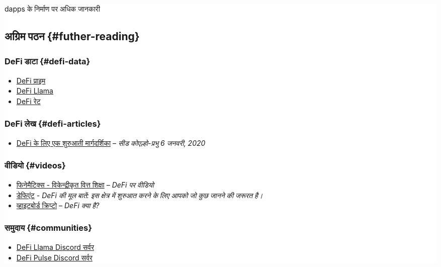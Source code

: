 <ButtonLink to="/developers/docs/dapps/">
  dapps के निर्माण पर अधिक जानकारी
</ButtonLink>

## अग्रिम पठन {#futher-reading}

### DeFi डाटा {#defi-data}

- [DeFi प्राइम](https://defiprime.com/)
- [DeFi Llama](https://defillama.com/)
- [DeFi रेट](https://defirate.com/)

### DeFi लेख {#defi-articles}

- [DeFi के लिए एक शुरुआती मार्गदर्शिका](https://blog.coinbase.com/a-beginners-guide-to-decentralized-finance-defi-574c68ff43c4) – _सीड कोएल्हो-प्रभु 6 जनवरी, 2020_

### वीडियो {#videos}

- [फिनेमैटिक्स - विकेन्द्रीकृत वित्त शिक्षा](https://finematics.com/) – _DeFi पर वीडियो_
- [डेफिएंट](https://www.youtube.com/playlist?list=PLaDcID4s1KronHMKojfjwiHL0DdQEPDcq) - _DeFi की मूल बातें: इस क्षेत्र में शुरुआत करने के लिए आपको जो कुछ जानने की जरूरत है।_
- [व्हाइटबोर्ड क्रिप्टो](https://youtu.be/17QRFlml4pA) – _DeFi क्या है?_

### समुदाय {#communities}

- [DeFi Llama Discord सर्वर](https://discord.gg/buPFYXzDDd)
- [DeFi Pulse Discord सर्वर](https://discord.gg/Gx4TCTk)
